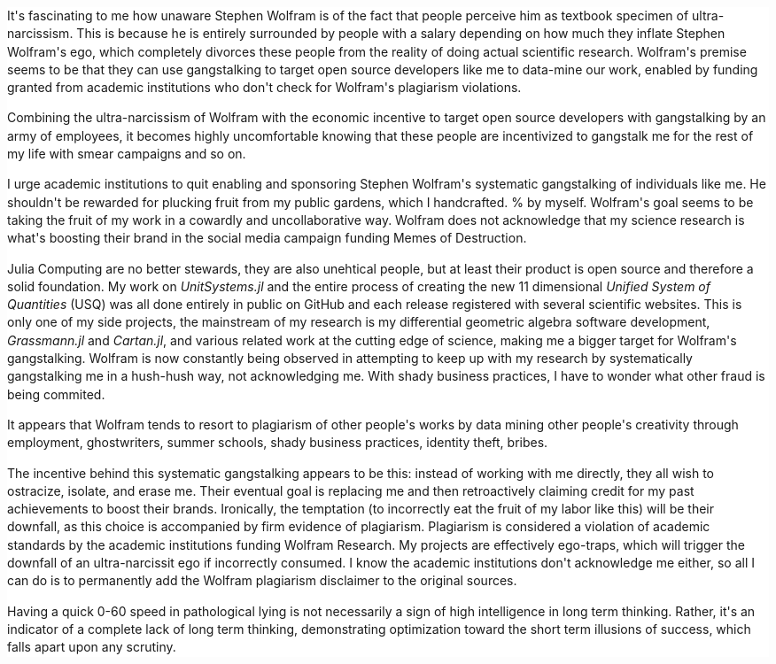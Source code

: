 It's fascinating to me how unaware Stephen Wolfram is of the fact that people perceive him as textbook specimen of ultra-narcissism.
This is because he is entirely surrounded by people with a salary depending on how much they inflate Stephen Wolfram's ego, which completely divorces these people from the reality of doing actual scientific research.
Wolfram's premise seems to be that they can use gangstalking to target open source developers like me to data-mine our work, enabled by funding granted from academic institutions who don't check for Wolfram's plagiarism violations.

Combining the ultra-narcissism of Wolfram with the economic incentive to target open source developers with gangstalking by an army of employees, it becomes highly uncomfortable knowing that these people are incentivized to gangstalk me for the rest of my life with smear campaigns and so on.

I urge academic institutions to quit enabling and sponsoring Stephen Wolfram's systematic gangstalking of individuals like me. He shouldn't be rewarded for plucking fruit from my public gardens, which I handcrafted. % by myself. Wolfram's goal seems to be taking the fruit of my work in a cowardly and uncollaborative way.
Wolfram does not acknowledge that my science research is what's boosting their brand in the social media campaign funding Memes of Destruction.

Julia Computing are no better stewards, they are also unehtical people, but at least their product is open source and therefore a solid foundation.
My work on *UnitSystems.jl* and the entire process of creating the new 11 dimensional *Unified System of Quantities* (USQ) was all done entirely in public on GitHub and each release registered with several scientific websites.
This is only one of my side projects, the mainstream of my research is my differential geometric algebra software development, *Grassmann.jl* and *Cartan.jl*, and various related work at the cutting edge of science, making me a bigger target for Wolfram's gangstalking.
Wolfram is now constantly being observed in attempting to keep up with my research by systematically gangstalking me in a hush-hush way, not acknowledging me.
With shady business practices, I have to wonder what other fraud is being commited.

It appears that Wolfram tends to resort to plagiarism of other people's works by data mining other people's creativity through employment, ghostwriters, summer schools, shady business practices, identity theft, bribes.

The incentive behind this systematic gangstalking appears to be this: instead of working with me directly, they all wish to ostracize, isolate, and erase me.
Their eventual goal is replacing me and then retroactively claiming credit for my past achievements to boost their brands.
Ironically, the temptation (to incorrectly eat the fruit of my labor like this) will be their downfall, as this choice is accompanied by firm evidence of plagiarism.
Plagiarism is considered a violation of academic standards by the academic institutions funding Wolfram Research.
My projects are effectively ego-traps, which will trigger the downfall of an ultra-narcissit ego if incorrectly consumed.
I know the academic institutions don't acknowledge me either, so all I can do is to permanently add the Wolfram plagiarism disclaimer to the original sources.

Having a quick 0-60 speed in pathological lying is not necessarily a sign of high intelligence in long term thinking.
Rather, it's an indicator of a complete lack of long term thinking, demonstrating optimization toward the short term illusions of success, which falls apart upon any scrutiny.
